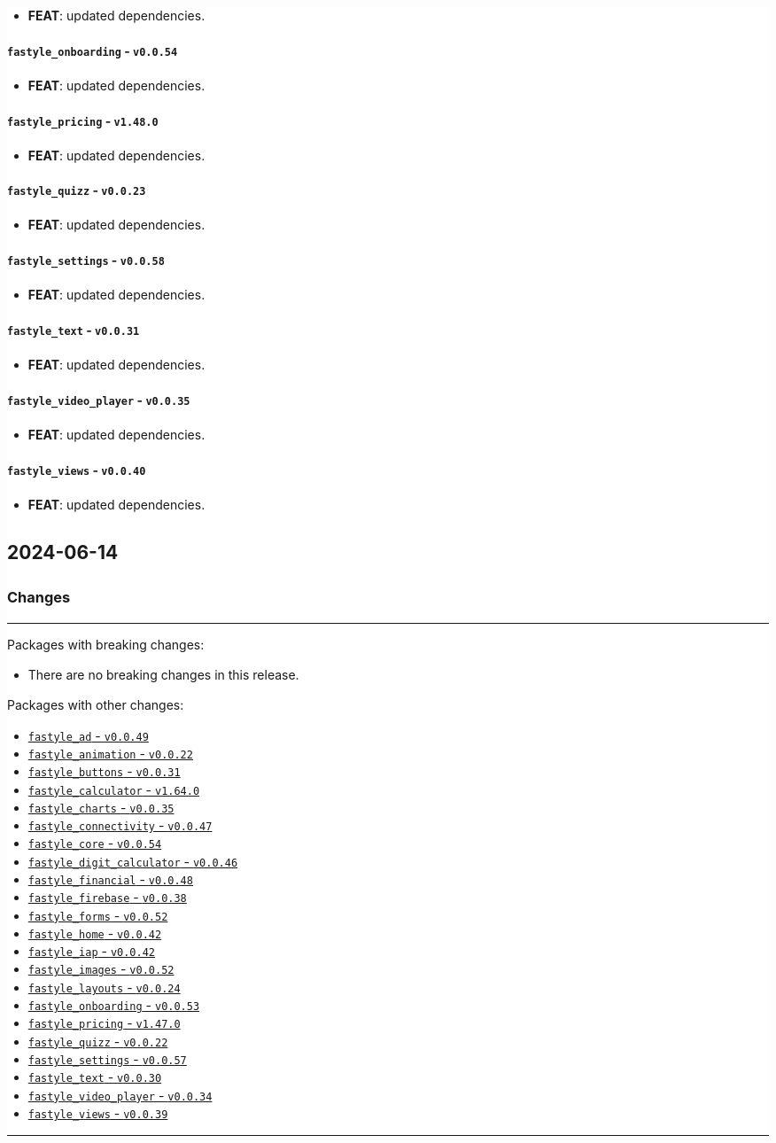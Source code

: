  - **FEAT**: updated dependencies.

#### `fastyle_onboarding` - `v0.0.54`

 - **FEAT**: updated dependencies.

#### `fastyle_pricing` - `v1.48.0`

 - **FEAT**: updated dependencies.

#### `fastyle_quizz` - `v0.0.23`

 - **FEAT**: updated dependencies.

#### `fastyle_settings` - `v0.0.58`

 - **FEAT**: updated dependencies.

#### `fastyle_text` - `v0.0.31`

 - **FEAT**: updated dependencies.

#### `fastyle_video_player` - `v0.0.35`

 - **FEAT**: updated dependencies.

#### `fastyle_views` - `v0.0.40`

 - **FEAT**: updated dependencies.


## 2024-06-14

### Changes

---

Packages with breaking changes:

 - There are no breaking changes in this release.

Packages with other changes:

 - [`fastyle_ad` - `v0.0.49`](#fastyle_ad---v0049)
 - [`fastyle_animation` - `v0.0.22`](#fastyle_animation---v0022)
 - [`fastyle_buttons` - `v0.0.31`](#fastyle_buttons---v0031)
 - [`fastyle_calculator` - `v1.64.0`](#fastyle_calculator---v1640)
 - [`fastyle_charts` - `v0.0.35`](#fastyle_charts---v0035)
 - [`fastyle_connectivity` - `v0.0.47`](#fastyle_connectivity---v0047)
 - [`fastyle_core` - `v0.0.54`](#fastyle_core---v0054)
 - [`fastyle_digit_calculator` - `v0.0.46`](#fastyle_digit_calculator---v0046)
 - [`fastyle_financial` - `v0.0.48`](#fastyle_financial---v0048)
 - [`fastyle_firebase` - `v0.0.38`](#fastyle_firebase---v0038)
 - [`fastyle_forms` - `v0.0.52`](#fastyle_forms---v0052)
 - [`fastyle_home` - `v0.0.42`](#fastyle_home---v0042)
 - [`fastyle_iap` - `v0.0.42`](#fastyle_iap---v0042)
 - [`fastyle_images` - `v0.0.52`](#fastyle_images---v0052)
 - [`fastyle_layouts` - `v0.0.24`](#fastyle_layouts---v0024)
 - [`fastyle_onboarding` - `v0.0.53`](#fastyle_onboarding---v0053)
 - [`fastyle_pricing` - `v1.47.0`](#fastyle_pricing---v1470)
 - [`fastyle_quizz` - `v0.0.22`](#fastyle_quizz---v0022)
 - [`fastyle_settings` - `v0.0.57`](#fastyle_settings---v0057)
 - [`fastyle_text` - `v0.0.30`](#fastyle_text---v0030)
 - [`fastyle_video_player` - `v0.0.34`](#fastyle_video_player---v0034)
 - [`fastyle_views` - `v0.0.39`](#fastyle_views---v0039)

---